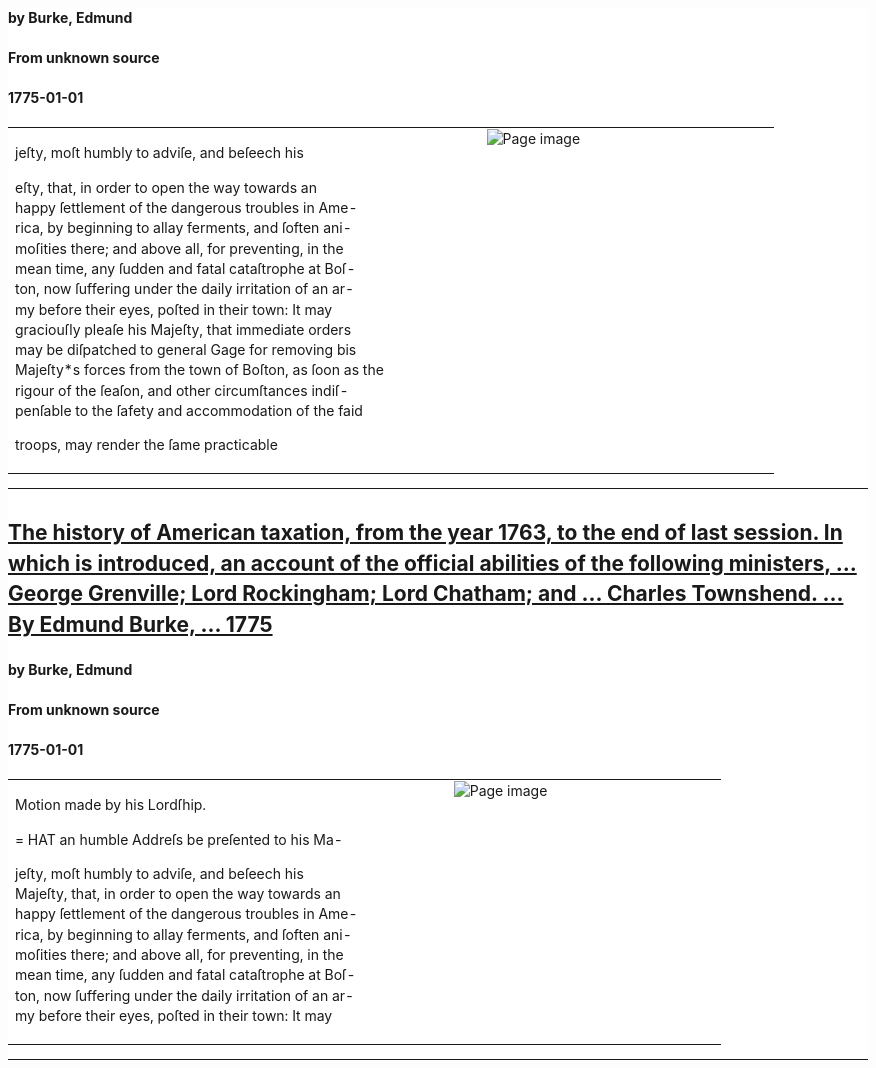 #### by Burke, Edmund

#### From unknown source

#### 1775-01-01

<table style="width: 100%;"><tr><td style="width: 50%">

  
jeſty, moſt humbly to adviſe, and beſeech his  
  
eſty, that, in order to open the way towards an  
happy ſettlement of the dangerous troubles in Ame-  
rica, by beginning to allay ferments, and ſoften ani-  
moſities there; and above all, for preventing, in the  
mean time, any ſudden and fatal cataſtrophe at Boſ-  
ton, now ſuffering under the daily irritation of an ar-  
my before their eyes, poſted in their town: It may  
graciouſly pleaſe his Majeſty, that immediate orders  
may be diſpatched to general Gage for removing bis  
Majeſty*s forces from the town of Boſton, as ſoon as the  
rigour of the ſeaſon, and other circumſtances indiſ-  
penſable to the ſafety and accommodation of the faid  
  
troops, may render the ſame practicable
</td><td style="width: 50%; max-height: 75%; margin: auto; display: block;">
<img alt="Page image" src="https://iiif.archive.org/image/iiif/2/bim_eighteenth-century_the-history-of-american-_burke-edmund_1775_0%2Fbim_eighteenth-century_the-history-of-american-_burke-edmund_1775_0_jp2.zip%2Fbim_eighteenth-century_the-history-of-american-_burke-edmund_1775_0_jp2%2Fbim_eighteenth-century_the-history-of-american-_burke-edmund_1775_0_0088.jp2/pct:20.673076923076923,35.99450142751401,56.23342175066313,23.30548799830813/!600,600/0/default.jpg"/>
</td>
</tr></table>

---

## [The history of American taxation, from the year 1763, to the end of last session. In which is introduced, an account of the official abilities of the following ministers, ... George Grenville; Lord Rockingham; Lord Chatham; and ... Charles Townshend. ... By Edmund Burke, ...  1775](https://archive.org/details/bim_eighteenth-century_the-history-of-american-_burke-edmund_1775_1/page/n92/mode/1up?view=theater)

#### by Burke, Edmund

#### From unknown source

#### 1775-01-01

<table style="width: 100%;"><tr><td style="width: 50%">

  
Motion made by his Lordſhip.  
  
= HAT an humble Addreſs be preſented to his Ma-  
  
jeſty, moſt humbly to adviſe, and beſeech his  
Majeſty, that, in order to open the way towards an  
happy ſettlement of the dangerous troubles in Ame-  
rica, by beginning to allay ferments, and ſoften ani-  
moſities there; and above all, for preventing, in the  
mean time, any ſudden and fatal cataſtrophe at Boſ-  
ton, now ſuffering under the daily irritation of an ar-  
my before their eyes, poſted in their town: It may
</td><td style="width: 50%; max-height: 75%; margin: auto; display: block;">
<img alt="Page image" src="https://iiif.archive.org/image/iiif/2/bim_eighteenth-century_the-history-of-american-_burke-edmund_1775_1%2Fbim_eighteenth-century_the-history-of-american-_burke-edmund_1775_1_jp2.zip%2Fbim_eighteenth-century_the-history-of-american-_burke-edmund_1775_1_jp2%2Fbim_eighteenth-century_the-history-of-american-_burke-edmund_1775_1_0092.jp2/pct:18.408051235132664,30.644244972162255,59.96340347666972,20.054539256902626/!600,600/0/default.jpg"/>
</td>
</tr></table>

---